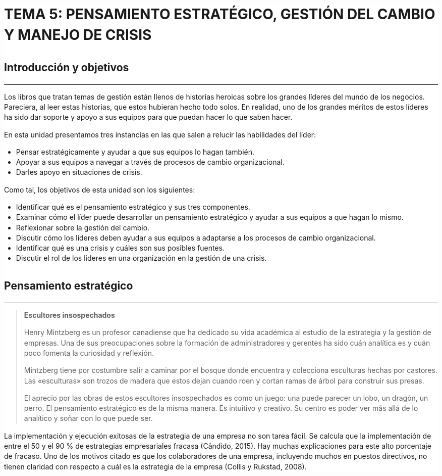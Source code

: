 # TEMA 5: PENSAMIENTO ESTRATÉGICO, GESTIÓN DEL CAMBIO Y MANEJO DE CRISIS

## Introducción y objetivos
---

Los libros que tratan temas de gestión están llenos de historias heroicas sobre los grandes líderes del mundo de los negocios. Pareciera, al leer estas historias, que estos hubieran hecho todo solos. En realidad, uno de los grandes méritos de estos líderes ha sido dar soporte y apoyo a sus equipos para que puedan hacer lo que saben hacer.

En esta unidad presentamos tres instancias en las que salen a relucir las habilidades del líder:

* Pensar estratégicamente y ayudar a que sus equipos lo hagan también.
* Apoyar a sus equipos a navegar a través de procesos de cambio organizacional.
* Darles apoyo en situaciones de crisis.

Como tal, los objetivos de esta unidad son los siguientes:

* Identificar qué es el pensamiento estratégico y sus tres componentes.
* Examinar cómo el líder puede desarrollar un pensamiento estratégico y ayudar a sus equipos a que hagan lo mismo.
* Reflexionar sobre la gestión del cambio.
* Discutir cómo los líderes deben ayudar a sus equipos a adaptarse a los procesos de cambio organizacional.
* Identificar qué es una crisis y cuáles son sus posibles fuentes.
* Discutir el rol de los líderes en una organización en la gestión de una crisis.

## Pensamiento estratégico
---

>**Escultores insospechados**
>
>Henry Mintzberg es un profesor canadiense que ha dedicado su vida académica al estudio de la estrategia y la gestión de empresas. Una de sus preocupaciones sobre la formación de administradores y gerentes ha sido cuán analítica es y cuán poco fomenta la curiosidad y reflexión.
>
>Mintzberg tiene por costumbre salir a caminar por el bosque donde encuentra y colecciona esculturas hechas por castores. Las «esculturas» son trozos de madera que estos dejan cuando roen y cortan ramas de árbol para construir sus presas.
>
>El aprecio por las obras de estos escultores insospechados es como un juego: una puede parecer un lobo, un dragón, un perro. El pensamiento estratégico es de la misma manera. Es intuitivo y creativo. Su centro es poder ver más allá de lo analítico y soñar con lo que puede ser.

La implementación y ejecución exitosas de la estrategia de una empresa no son tarea fácil. Se calcula que la implementación de entre el 50 y el 90 % de estrategias empresariales fracasa (Cândido, 2015). Hay muchas explicaciones para este alto porcentaje de fracaso. Uno de los motivos citado es que los colaboradores de una empresa, incluyendo muchos en puestos directivos, no tienen claridad con respecto a cuál es la estrategia de la empresa (Collis y Rukstad, 2008).
